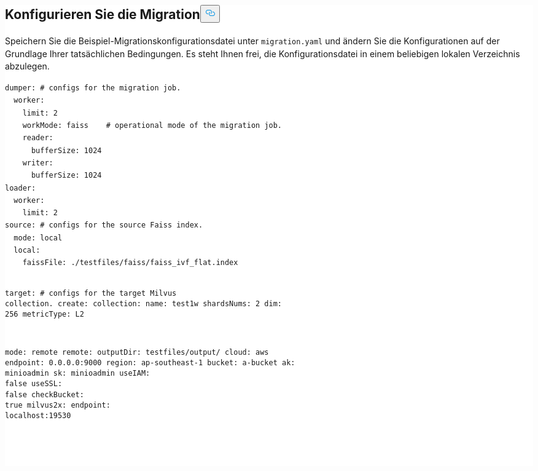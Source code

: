 </ul>
<h2 id="Configure-the-migration" class="common-anchor-header">Konfigurieren Sie die Migration<button data-href="#Configure-the-migration" class="anchor-icon" translate="no">
      <svg translate="no"
        aria-hidden="true"
        focusable="false"
        height="20"
        version="1.1"
        viewBox="0 0 16 16"
        width="16"
      >
        <path
          fill="#0092E4"
          fill-rule="evenodd"
          d="M4 9h1v1H4c-1.5 0-3-1.69-3-3.5S2.55 3 4 3h4c1.45 0 3 1.69 3 3.5 0 1.41-.91 2.72-2 3.25V8.59c.58-.45 1-1.27 1-2.09C10 5.22 8.98 4 8 4H4c-.98 0-2 1.22-2 2.5S3 9 4 9zm9-3h-1v1h1c1 0 2 1.22 2 2.5S13.98 12 13 12H9c-.98 0-2-1.22-2-2.5 0-.83.42-1.64 1-2.09V6.25c-1.09.53-2 1.84-2 3.25C6 11.31 7.55 13 9 13h4c1.45 0 3-1.69 3-3.5S14.5 6 13 6z"
        ></path>
      </svg>
    </button></h2><p>Speichern Sie die Beispiel-Migrationskonfigurationsdatei unter <code translate="no">migration.yaml</code> und ändern Sie die Konfigurationen auf der Grundlage Ihrer tatsächlichen Bedingungen. Es steht Ihnen frei, die Konfigurationsdatei in einem beliebigen lokalen Verzeichnis abzulegen.</p>
<pre><code translate="no" class="language-yaml">dumper: <span class="hljs-comment"># configs for the migration job.</span>
  worker:
    <span class="hljs-built_in">limit</span>: 2
    workMode: faiss    <span class="hljs-comment"># operational mode of the migration job.</span>
    reader:
      bufferSize: 1024
    writer:
      bufferSize: 1024
loader:
  worker:
    <span class="hljs-built_in">limit</span>: 2
<span class="hljs-built_in">source</span>: <span class="hljs-comment"># configs for the source Faiss index.</span>
  mode: <span class="hljs-built_in">local</span>
  <span class="hljs-built_in">local</span>:
    faissFile: ./testfiles/faiss/faiss_ivf_flat.index

target: <span class="hljs-comment"># configs for the target Milvus collection.</span>
create:
collection:
name: test1w
shardsNums: 2
dim: 256
metricType: L2

mode: remote
remote:
outputDir: testfiles/output/
cloud: aws
endpoint: 0.0.0.0:9000
region: ap-southeast-1
bucket: a-bucket
ak: minioadmin
sk: minioadmin
useIAM: <span class="hljs-literal">false</span>
useSSL: <span class="hljs-literal">false</span>
checkBucket: <span class="hljs-literal">true</span>
milvus2x:
endpoint: localhost:19530